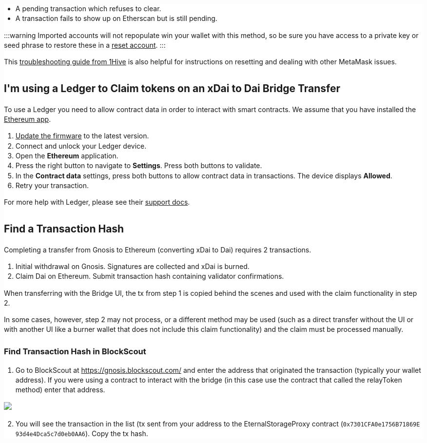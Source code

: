 - A pending transaction which refuses to clear.
- A transaction fails to show up on Etherscan but is still pending.

:::warning
Imported accounts will not repopulate win your wallet with this method, so be sure you have access to a private key or seed phrase to restore these in a [reset account](https://metamask.zendesk.com/hc/en-us/articles/360015488891-Resetting-an-Account).
:::

This [troubleshooting guide from 1Hive](https://forum.1hive.org/t/troubleshooting-problems-on-metamask/215) is also helpful for instructions on resetting and dealing with other MetaMask issues.

## I'm using a Ledger to Claim tokens on an xDai to Dai Bridge Transfer

To use a Ledger you need to allow contract data in order to interact with smart contracts. We assume that you have installed the [Ethereum app](https://support.ledger.com/hc/en-us/articles/115005200009-Set-up-and-use-MyEtherWallet).

1. [Update the firmware](https://support.ledgerwallet.com/hc/en-us/articles/360002731113) to the latest version.
2. Connect and unlock your Ledger device.
3. Open the **Ethereum** application.
4. Press the right button to navigate to **Settings**. Press both buttons to validate.
5. In the **Contract data** settings, press both buttons to allow contract data in transactions. The device displays **Allowed**.
6. Retry your transaction.

For more help with Ledger, please see their [support docs](https://support.ledger.com/hc/en-us).

## Find a Transaction Hash

Completing a transfer from Gnosis to Ethereum (converting xDai to Dai) requires 2 transactions.

1. Initial withdrawal on Gnosis. Signatures are collected and xDai is burned.
2. Claim Dai on Ethereum. Submit transaction hash containing validator confirmations.

When transferring with the Bridge UI, the tx from step 1 is copied behind the scenes and used with the claim functionality in step 2.

In some cases, however, step 2 may not process, or a different method may be used (such as a direct transfer without the UI or with another UI like a burner wallet that does not include this claim functionality) and the claim must be processed manually.

### Find Transaction Hash in BlockScout

1. Go to BlockScout at https://gnosis.blockscout.com/ and enter the address that originated the transaction (typically your wallet address). If you were using a contract to interact with the bridge (in this case use the contract that called the relayToken method) enter that address.

![](/img/bridges/xdaibridge/xdai-bs.jpg)

2. You will see the transaction in the list (tx sent from your address to the EternalStorageProxy contract (`0x7301CFA0e1756B71869E93d4e4Dca5c7d0eb0AA6`). Copy the tx hash.
